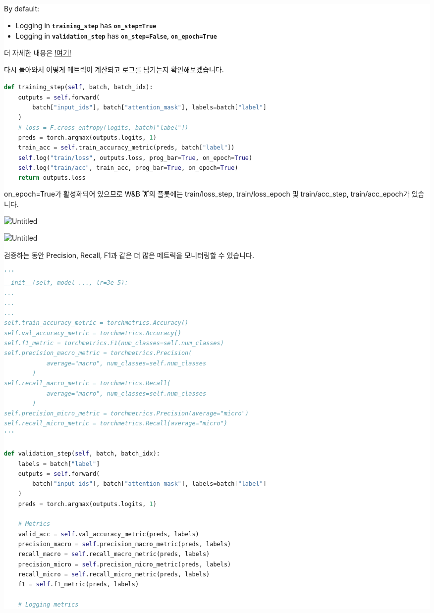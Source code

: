 By default:

- Logging in **`training_step`** has **`on_step=True`**
- Logging in **`validation_step`** has **`on_step=False`**, **`on_epoch=True`**

더 자세한 내용은 [!여기!](https://pytorch-lightning.readthedocs.io/en/latest/extensions/logging.html#automatic-logging)

다시 돌아와서 어떻게 메트릭이 계산되고 로그를 남기는지 확인해보겠습니다.

```python
def training_step(self, batch, batch_idx):
    outputs = self.forward(
        batch["input_ids"], batch["attention_mask"], labels=batch["label"]
    )
    # loss = F.cross_entropy(logits, batch["label"])
    preds = torch.argmax(outputs.logits, 1)
    train_acc = self.train_accuracy_metric(preds, batch["label"])
    self.log("train/loss", outputs.loss, prog_bar=True, on_epoch=True)
    self.log("train/acc", train_acc, prog_bar=True, on_epoch=True)
    return outputs.loss
```

on_epoch=True가 활성화되어 있으므로 W&B 🏋️의 플롯에는 train/loss_step, train/loss_epoch 및 train/acc_step, train/acc_epoch가 있습니다.

![Untitled](https://s3-us-west-2.amazonaws.com/secure.notion-static.com/56170880-dcb2-4414-9c6a-252b5cd6f1d7/Untitled.png)

![Untitled](https://s3-us-west-2.amazonaws.com/secure.notion-static.com/821c85b1-e78e-4508-b01a-0b7ced831ba6/Untitled.png)

검증하는 동안 Precision, Recall, F1과 같은 더 많은 메트릭을 모니터링할 수 있습니다.

```python
'''
__init__(self, model ..., lr=3e-5):
...
...
...
self.train_accuracy_metric = torchmetrics.Accuracy()
self.val_accuracy_metric = torchmetrics.Accuracy()
self.f1_metric = torchmetrics.F1(num_classes=self.num_classes)
self.precision_macro_metric = torchmetrics.Precision(
            average="macro", num_classes=self.num_classes
        )
self.recall_macro_metric = torchmetrics.Recall(
            average="macro", num_classes=self.num_classes
        )
self.precision_micro_metric = torchmetrics.Precision(average="micro")
self.recall_micro_metric = torchmetrics.Recall(average="micro")
'''

def validation_step(self, batch, batch_idx):
    labels = batch["label"]
    outputs = self.forward(
        batch["input_ids"], batch["attention_mask"], labels=batch["label"]
    )
    preds = torch.argmax(outputs.logits, 1)

    # Metrics
    valid_acc = self.val_accuracy_metric(preds, labels)
    precision_macro = self.precision_macro_metric(preds, labels)
    recall_macro = self.recall_macro_metric(preds, labels)
    precision_micro = self.precision_micro_metric(preds, labels)
    recall_micro = self.recall_micro_metric(preds, labels)
    f1 = self.f1_metric(preds, labels)

    # Logging metrics
```
